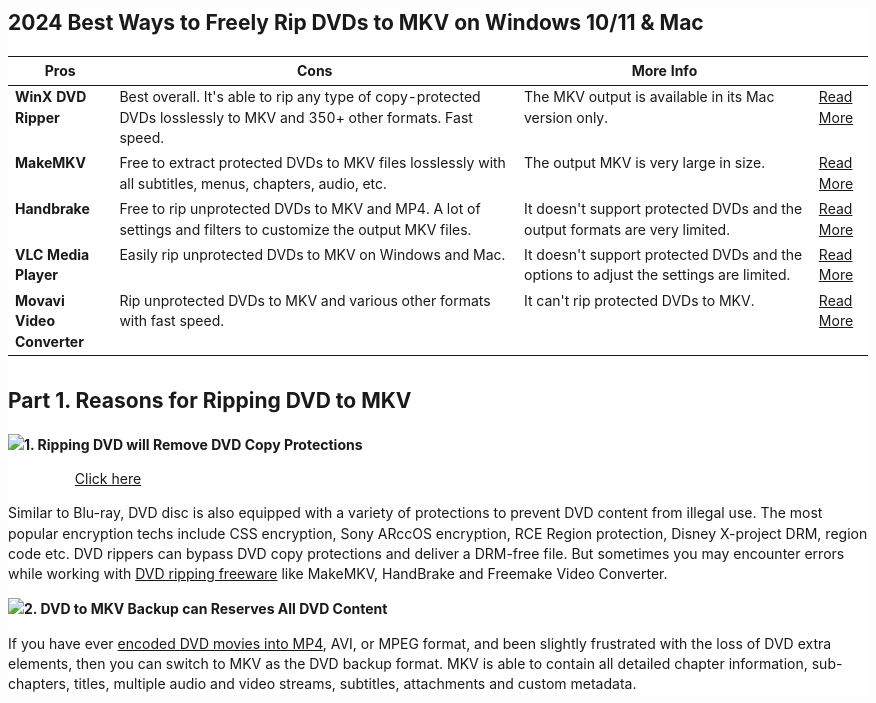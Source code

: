 



## 2024 Best Ways to Freely Rip DVDs to MKV on Windows 10/11 & Mac

| Pros                       | Cons                                                                                                                 | More Info                                                                             |                                                          |
| -------------------------- | -------------------------------------------------------------------------------------------------------------------- | ------------------------------------------------------------------------------------- | -------------------------------------------------------- |
| **WinX DVD Ripper**        | Best overall. It's able to rip any type of copy-protected DVDs losslessly to MKV and 350+ other formats. Fast speed. | The MKV output is available in its Mac version only.                                  | [Read More](https://tools.techidaily.com/winxdvd/products/)      |
| **MakeMKV**                | Free to extract protected DVDs to MKV files losslessly with all subtitles, menus, chapters, audio, etc.              | The output MKV is very large in size.                                                 | [Read More](https://tools.techidaily.com/winxdvd/products/)   |
| **Handbrake**              | Free to rip unprotected DVDs to MKV and MP4\. A lot of settings and filters to customize the output MKV files.       | It doesn't support protected DVDs and the output formats are very limited.            | [Read More](https://tools.techidaily.com/winxdvd/products/) |
| **VLC Media Player**       | Easily rip unprotected DVDs to MKV on Windows and Mac.                                                               | It doesn't support protected DVDs and the options to adjust the settings are limited. | [Read More](https://tools.techidaily.com/winxdvd/products/)       |
| **Movavi Video Converter** | Rip unprotected DVDs to MKV and various other formats with fast speed.                                               | It can't rip protected DVDs to MKV.                                                   | [Read More](https://tools.techidaily.com/winxdvd/products/)    |

## Part 1\. Reasons for Ripping DVD to MKV

**![](https://www.winxdvd.com/resource/../seo-img/general-img/a11.png)1\. Ripping DVD will Remove DVD Copy Protections** 






<span id="1498635">
					<video width="320" height="320" style="cursor:pointer"
           poster="//a.impactradius-go.com/display-clicktoplayimage/1498635.png"
           onclick="if(!this.playClicked){this.play();this.setAttribute('controls',true);this.playClicked=true;}">
	   <source src="//a.impactradius-go.com/display-ad/17326-1498635">
	   <img src="//a.impactradius-go.com/display-clicktoplayimage/1498635.png" style="border: none; height: 100%; width: 100%; object-fit: contain">
	</video>
	<div style="width:200px;text-align:center"><a href="javascript:window.open(decodeURIComponent('https%3A%2F%2Fancheer.sjv.io%2Fc%2F5597632%2F1498635%2F17326'), '_blank');void(0);">Click here</a></div>
</span>
<img height="0" width="0" src="https://imp.pxf.io/i/5597632/1498635/17326" style="position:absolute;visibility:hidden;" border="0" />





Similar to Blu-ray, DVD disc is also equipped with a variety of protections to prevent DVD content from illegal use. The most popular encryption techs include CSS encryption, Sony ARccOS encryption, RCE Region protection, Disney X-project DRM, region code etc. DVD rippers can bypass DVD copy protections and deliver a DRM-free file. But sometimes you may encounter errors while working with [DVD ripping freeware](https://tools.techidaily.com/winxdvd/products/) like MakeMKV, HandBrake and Freemake Video Converter. 

**![](https://www.winxdvd.com/resource/../seo-img/general-img/a10.png)2\. DVD to MKV Backup can Reserves All DVD Content** 

If you have ever [encoded DVD movies into MP4](https://tools.techidaily.com/winxdvd/products/), AVI, or MPEG format, and been slightly frustrated with the loss of DVD extra elements, then you can switch to MKV as the DVD backup format. MKV is able to contain all detailed chapter information, sub-chapters, titles, multiple audio and video streams, subtitles, attachments and custom metadata.
